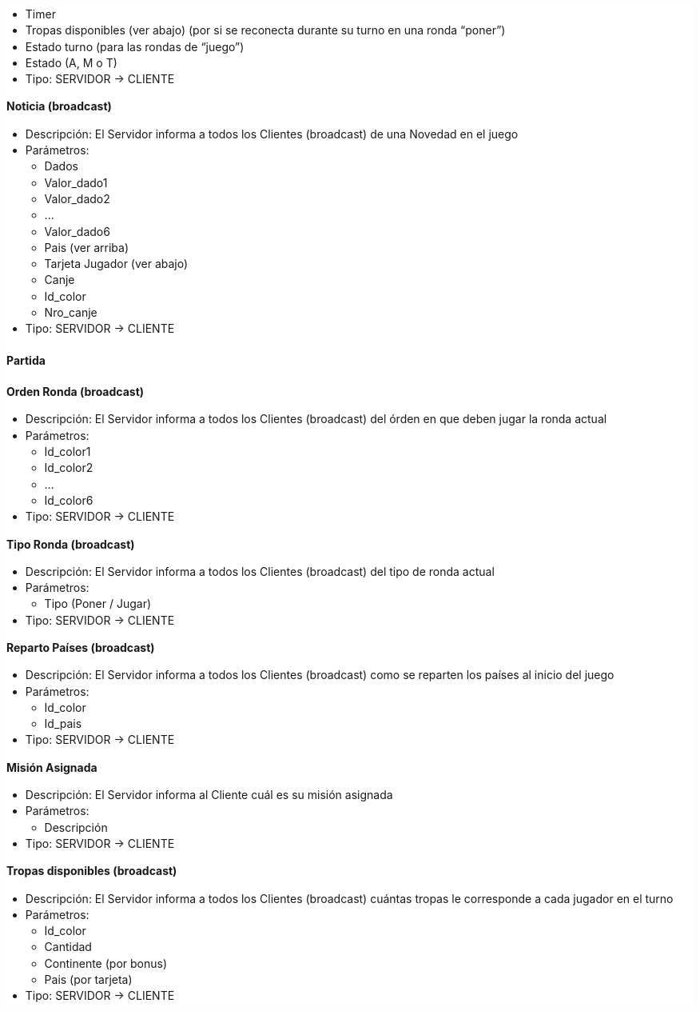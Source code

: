    * Timer
   * Tropas disponibles (ver abajo) (por si se reconecta durante su turno en una ronda “poner”)
   * Estado turno (para las rondas de “juego”)
   * Estado (A, M o T)
* Tipo: SERVIDOR → CLIENTE

**Noticia (broadcast)**
* Descripción: El Servidor informa a todos los Clientes (broadcast) de una Novedad en el juego
* Parámetros:
   * Dados
   * Valor_dado1
   * Valor_dado2
   * ...
   * Valor_dado6
   * Pais (ver arriba)
   * Tarjeta Jugador (ver abajo)
   * Canje
   * Id_color
   * Nro_canje
* Tipo: SERVIDOR → CLIENTE

#### Partida

**Orden Ronda (broadcast)**
* Descripción: El Servidor informa a todos los Clientes (broadcast) del órden en que deben jugar la ronda actual
* Parámetros:
   * Id_color1
   * Id_color2
   * …
   * Id_color6
* Tipo: SERVIDOR → CLIENTE

**Tipo Ronda (broadcast)**
* Descripción: El Servidor informa a todos los Clientes (broadcast) del tipo de ronda actual
* Parámetros:
   * Tipo (Poner / Jugar)
* Tipo: SERVIDOR → CLIENTE

**Reparto Países (broadcast)**
* Descripción: El Servidor informa a todos los Clientes (broadcast) como se reparten los países al inicio del juego
* Parámetros:
   * Id_color
   * Id_pais
* Tipo: SERVIDOR → CLIENTE

**Misión Asignada**
* Descripción: El Servidor informa al Cliente cuál es su misión asignada
* Parámetros:
   * Descripción
* Tipo: SERVIDOR → CLIENTE

**Tropas disponibles (broadcast)**
* Descripción: El Servidor informa a todos los Clientes (broadcast) cuántas tropas le corresponde a cada jugador en el turno
* Parámetros:
   * Id_color
   * Cantidad
   * Continente (por bonus)
   * Pais (por tarjeta)
* Tipo: SERVIDOR → CLIENTE
